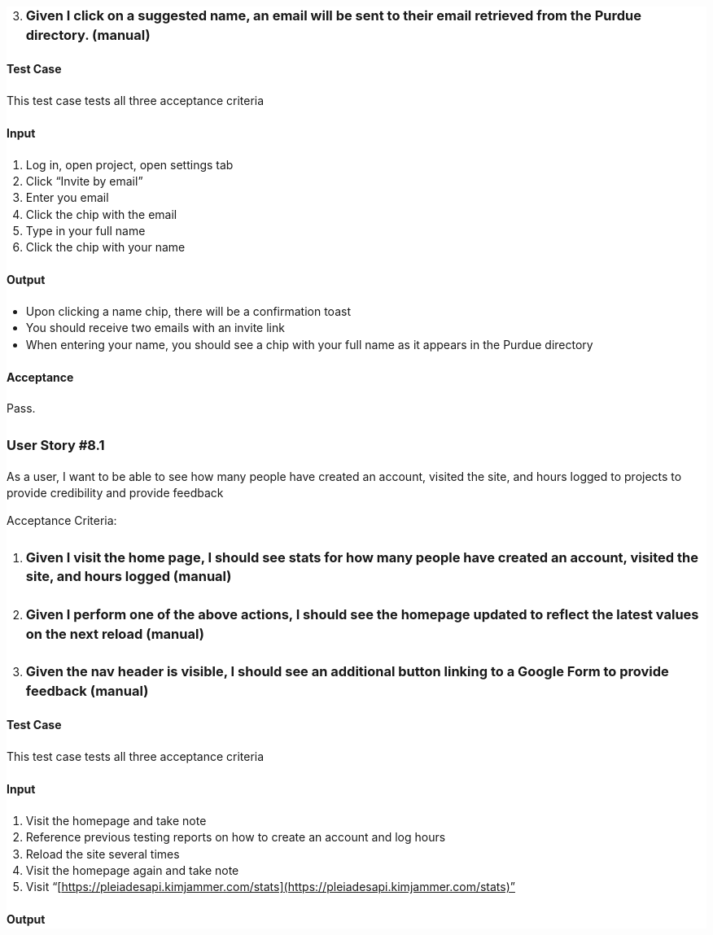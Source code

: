 3. ### Given I click on a suggested name, an email will be sent to their email retrieved from the Purdue directory. (manual)

#### Test Case

This test case tests all three acceptance criteria

#### Input

1. Log in, open project, open settings tab  
2. Click “Invite by email”  
3. Enter you email  
4. Click the chip with the email  
5. Type in your full name  
6. Click the chip with your name

#### Output

- Upon clicking a name chip, there will be a confirmation toast  
- You should receive two emails with an invite link  
- When entering your name, you should see a chip with your full name as it appears in the Purdue directory

#### Acceptance

Pass.

### User Story \#8.1

As a user, I want to be able to see how many people have created an account, visited the site, and hours logged to projects to provide credibility and provide feedback

Acceptance Criteria:

1. ### Given I visit the home page, I should see stats for how many people have created an account, visited the site, and hours logged (manual)

2. ### Given I perform one of the above actions, I should see the homepage updated to reflect the latest values on the next reload (manual)

3. ### Given the nav header is visible, I should see an additional button linking to a Google Form to provide feedback (manual)

#### Test Case

This test case tests all three acceptance criteria

#### Input

1. Visit the homepage and take note  
2. Reference previous testing reports on how to create an account and log hours  
3. Reload the site several times  
4. Visit the homepage again and take note  
5. Visit “[https://pleiadesapi.kimjammer.com/stats](https://pleiadesapi.kimjammer.com/stats)”

#### Output
